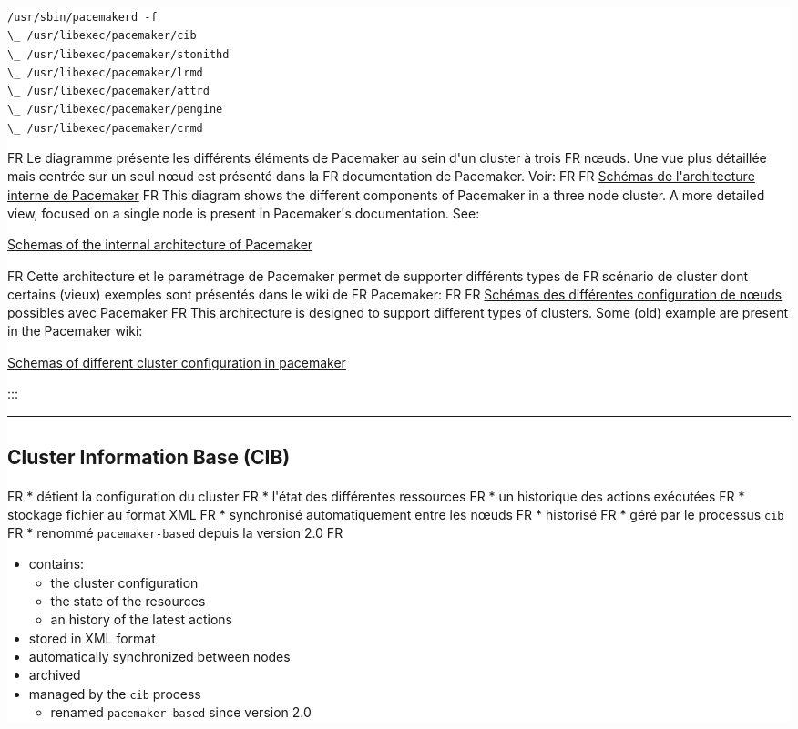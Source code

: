 ~~~
/usr/sbin/pacemakerd -f
\_ /usr/libexec/pacemaker/cib
\_ /usr/libexec/pacemaker/stonithd
\_ /usr/libexec/pacemaker/lrmd
\_ /usr/libexec/pacemaker/attrd
\_ /usr/libexec/pacemaker/pengine
\_ /usr/libexec/pacemaker/crmd
~~~

FR Le diagramme présente les différents éléments de Pacemaker au sein d'un cluster à trois
FR nœuds. Une vue plus détaillée mais centrée sur un seul nœud est présenté dans la
FR documentation de Pacemaker. Voir:
FR
FR [Schémas de l'architecture interne de Pacemaker](http://clusterlabs.org/pacemaker/doc/en-US/Pacemaker/2.0/html/Pacemaker_Explained/_pacemaker_architecture.html#_internal_components)
FR
This diagram shows the different components of Pacemaker in a three node
cluster. A more detailed view, focused on a single node is present in
Pacemaker's documentation. See:

[Schemas of the internal architecture of Pacemaker](http://clusterlabs.org/pacemaker/doc/en-US/Pacemaker/2.0/html/Pacemaker_Explained/_pacemaker_architecture.html#_internal_components)

FR Cette architecture et le paramétrage de Pacemaker permet de supporter différents types de
FR scénario de cluster dont certains (vieux) exemples sont présentés dans le wiki de
FR Pacemaker:
FR
FR [Schémas des différentes configuration de nœuds possibles avec Pacemaker](https://wiki.clusterlabs.org/wiki/Pacemaker#Example_Configurations)
FR
This architecture is designed to support different types of clusters. Some
(old) example are present in the Pacemaker wiki:

[Schemas of different cluster configuration in pacemaker](https://wiki.clusterlabs.org/wiki/Pacemaker#Example_Configurations)

:::


-----

## Cluster Information Base (CIB)

FR * détient la configuration du cluster
FR * l'état des différentes ressources
FR * un historique des actions exécutées
FR * stockage fichier au format XML
FR * synchronisé automatiquement entre les nœuds
FR * historisé
FR * géré par le processus `cib`
FR * renommé `pacemaker-based` depuis la version 2.0
FR
* contains:
  - the cluster configuration
  - the state of the resources
  - an history of the latest actions
* stored in XML format
* automatically synchronized between nodes
* archived
* managed by the `cib` process
  - renamed `pacemaker-based` since version 2.0
